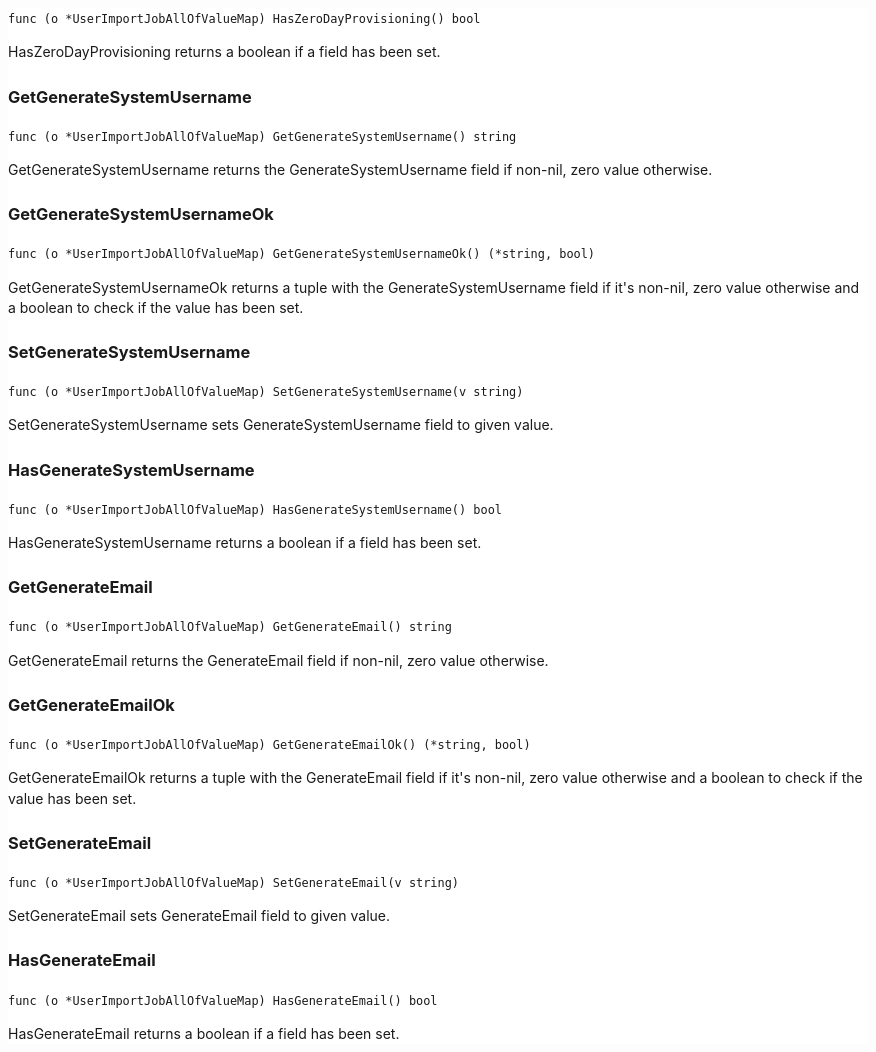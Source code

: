`func (o *UserImportJobAllOfValueMap) HasZeroDayProvisioning() bool`

HasZeroDayProvisioning returns a boolean if a field has been set.

### GetGenerateSystemUsername

`func (o *UserImportJobAllOfValueMap) GetGenerateSystemUsername() string`

GetGenerateSystemUsername returns the GenerateSystemUsername field if non-nil, zero value otherwise.

### GetGenerateSystemUsernameOk

`func (o *UserImportJobAllOfValueMap) GetGenerateSystemUsernameOk() (*string, bool)`

GetGenerateSystemUsernameOk returns a tuple with the GenerateSystemUsername field if it's non-nil, zero value otherwise
and a boolean to check if the value has been set.

### SetGenerateSystemUsername

`func (o *UserImportJobAllOfValueMap) SetGenerateSystemUsername(v string)`

SetGenerateSystemUsername sets GenerateSystemUsername field to given value.

### HasGenerateSystemUsername

`func (o *UserImportJobAllOfValueMap) HasGenerateSystemUsername() bool`

HasGenerateSystemUsername returns a boolean if a field has been set.

### GetGenerateEmail

`func (o *UserImportJobAllOfValueMap) GetGenerateEmail() string`

GetGenerateEmail returns the GenerateEmail field if non-nil, zero value otherwise.

### GetGenerateEmailOk

`func (o *UserImportJobAllOfValueMap) GetGenerateEmailOk() (*string, bool)`

GetGenerateEmailOk returns a tuple with the GenerateEmail field if it's non-nil, zero value otherwise
and a boolean to check if the value has been set.

### SetGenerateEmail

`func (o *UserImportJobAllOfValueMap) SetGenerateEmail(v string)`

SetGenerateEmail sets GenerateEmail field to given value.

### HasGenerateEmail

`func (o *UserImportJobAllOfValueMap) HasGenerateEmail() bool`

HasGenerateEmail returns a boolean if a field has been set.
